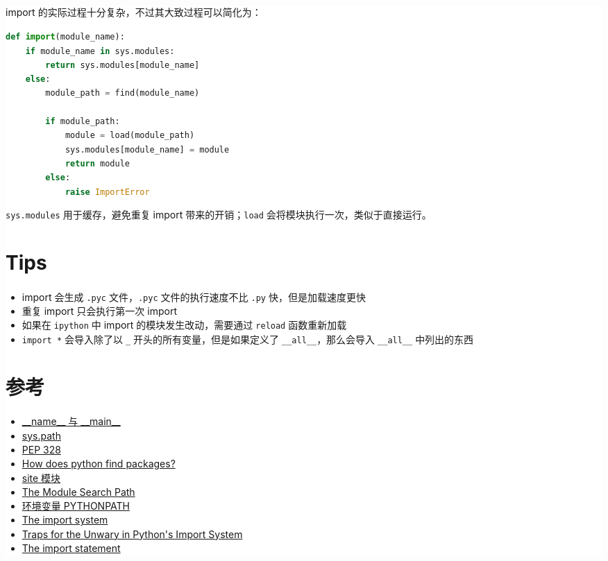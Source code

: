 import 的实际过程十分复杂，不过其大致过程可以简化为：

```python
def import(module_name):
    if module_name in sys.modules:
        return sys.modules[module_name]
    else:
        module_path = find(module_name)

        if module_path:
            module = load(module_path)
            sys.modules[module_name] = module
            return module
        else:
            raise ImportError
```

`sys.modules` 用于缓存，避免重复 import 带来的开销；`load` 会将模块执行一次，类似于直接运行。

# Tips

* import 会生成 `.pyc` 文件，`.pyc` 文件的执行速度不比 `.py` 快，但是加载速度更快
* 重复 import 只会执行第一次 import
* 如果在 `ipython` 中 import 的模块发生改动，需要通过 `reload` 函数重新加载
* `import *` 会导入除了以 `_` 开头的所有变量，但是如果定义了 `__all__`，那么会导入 `__all__` 中列出的东西

# 参考

* [\_\_name\_\_ 与 \_\_main\_\_](https://docs.python.org/3/library/__main__.html)
* [sys.path](https://docs.python.org/2/library/sys.html#sys.path)
* [PEP 328](https://www.python.org/dev/peps/pep-0328/)
* [How does python find packages?](https://leemendelowitz.github.io/blog/how-does-python-find-packages.html)
* [site 模块](https://docs.python.org/2/library/site.html)
* [The Module Search Path](https://docs.python.org/2/tutorial/modules.html#the-module-search-path)
* [环境变量 PYTHONPATH](https://docs.python.org/2/using/cmdline.html#envvar-PYTHONPATH)
* [The import system](https://docs.python.org/3/reference/import.html)
* [Traps for the Unwary in Python's Import System](http://python-notes.curiousefficiency.org/en/latest/python_concepts/import_traps.html)
* [The import statement](https://docs.python.org/3/reference/simple_stmts.html#import)


[^import-site]: 官方说法是「Python 安装时设定的默认路径」（The installation-dependent default path），而这玩意儿实际上是通过 `site` 模块来设置的。